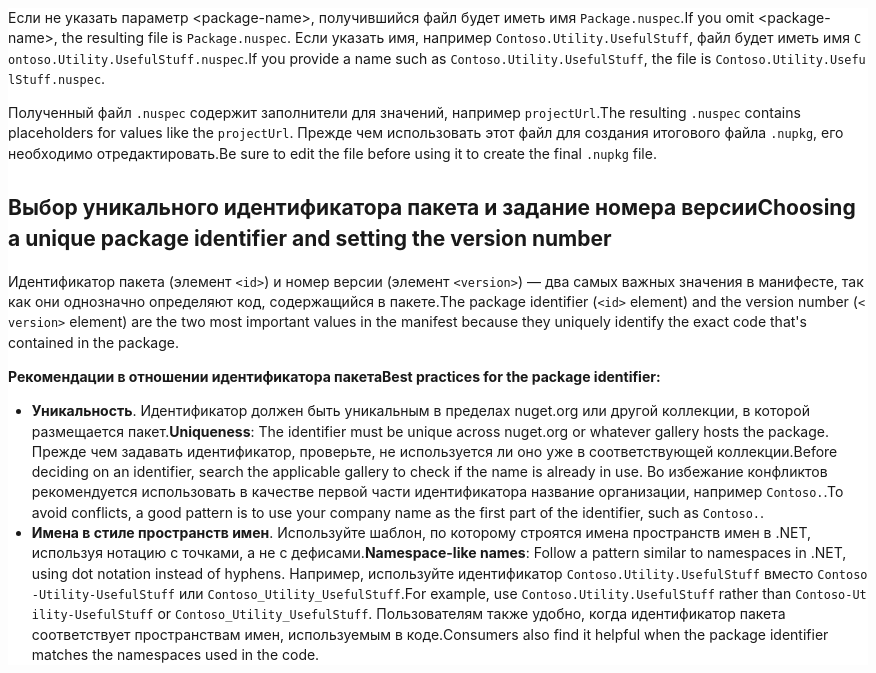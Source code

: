 <span data-ttu-id="4a221-247">Если не указать параметр \<package-name\>, получившийся файл будет иметь имя `Package.nuspec`.</span><span class="sxs-lookup"><span data-stu-id="4a221-247">If you omit \<package-name\>, the resulting file is `Package.nuspec`.</span></span> <span data-ttu-id="4a221-248">Если указать имя, например `Contoso.Utility.UsefulStuff`, файл будет иметь имя `Contoso.Utility.UsefulStuff.nuspec`.</span><span class="sxs-lookup"><span data-stu-id="4a221-248">If you provide a name such as `Contoso.Utility.UsefulStuff`, the file is `Contoso.Utility.UsefulStuff.nuspec`.</span></span>

<span data-ttu-id="4a221-249">Полученный файл `.nuspec` содержит заполнители для значений, например `projectUrl`.</span><span class="sxs-lookup"><span data-stu-id="4a221-249">The resulting `.nuspec` contains placeholders for values like the `projectUrl`.</span></span> <span data-ttu-id="4a221-250">Прежде чем использовать этот файл для создания итогового файла `.nupkg`, его необходимо отредактировать.</span><span class="sxs-lookup"><span data-stu-id="4a221-250">Be sure to edit the file before using it to create the final `.nupkg` file.</span></span>

## <a name="choosing-a-unique-package-identifier-and-setting-the-version-number"></a><span data-ttu-id="4a221-251">Выбор уникального идентификатора пакета и задание номера версии</span><span class="sxs-lookup"><span data-stu-id="4a221-251">Choosing a unique package identifier and setting the version number</span></span>

<span data-ttu-id="4a221-252">Идентификатор пакета (элемент `<id>`) и номер версии (элемент `<version>`) — два самых важных значения в манифесте, так как они однозначно определяют код, содержащийся в пакете.</span><span class="sxs-lookup"><span data-stu-id="4a221-252">The package identifier (`<id>` element) and the version number (`<version>` element) are the two most important values in the manifest because they uniquely identify the exact code that's contained in the package.</span></span>

<span data-ttu-id="4a221-253">**Рекомендации в отношении идентификатора пакета**</span><span class="sxs-lookup"><span data-stu-id="4a221-253">**Best practices for the package identifier:**</span></span>

- <span data-ttu-id="4a221-254">**Уникальность**. Идентификатор должен быть уникальным в пределах nuget.org или другой коллекции, в которой размещается пакет.</span><span class="sxs-lookup"><span data-stu-id="4a221-254">**Uniqueness**: The identifier must be unique across nuget.org or whatever gallery hosts the package.</span></span> <span data-ttu-id="4a221-255">Прежде чем задавать идентификатор, проверьте, не используется ли оно уже в соответствующей коллекции.</span><span class="sxs-lookup"><span data-stu-id="4a221-255">Before deciding on an identifier, search the applicable gallery to check if the name is already in use.</span></span> <span data-ttu-id="4a221-256">Во избежание конфликтов рекомендуется использовать в качестве первой части идентификатора название организации, например `Contoso.`.</span><span class="sxs-lookup"><span data-stu-id="4a221-256">To avoid conflicts, a good pattern is to use your company name as the first part of the identifier, such as `Contoso.`.</span></span>
- <span data-ttu-id="4a221-257">**Имена в стиле пространств имен**. Используйте шаблон, по которому строятся имена пространств имен в .NET, используя нотацию с точками, а не с дефисами.</span><span class="sxs-lookup"><span data-stu-id="4a221-257">**Namespace-like names**: Follow a pattern similar to namespaces in .NET, using dot notation instead of hyphens.</span></span> <span data-ttu-id="4a221-258">Например, используйте идентификатор `Contoso.Utility.UsefulStuff` вместо `Contoso-Utility-UsefulStuff` или `Contoso_Utility_UsefulStuff`.</span><span class="sxs-lookup"><span data-stu-id="4a221-258">For example, use `Contoso.Utility.UsefulStuff` rather than `Contoso-Utility-UsefulStuff` or `Contoso_Utility_UsefulStuff`.</span></span> <span data-ttu-id="4a221-259">Пользователям также удобно, когда идентификатор пакета соответствует пространствам имен, используемым в коде.</span><span class="sxs-lookup"><span data-stu-id="4a221-259">Consumers also find it helpful when the package identifier matches the namespaces used in the code.</span></span>